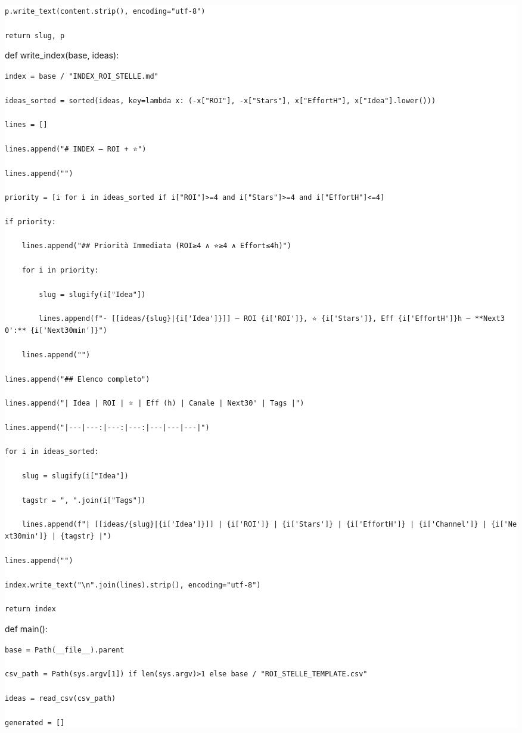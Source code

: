     p.write_text(content.strip(), encoding="utf-8")

    return slug, p



def write_index(base, ideas):

    index = base / "INDEX_ROI_STELLE.md"

    ideas_sorted = sorted(ideas, key=lambda x: (-x["ROI"], -x["Stars"], x["EffortH"], x["Idea"].lower()))

    lines = []

    lines.append("# INDEX — ROI + ⭐")

    lines.append("")

    priority = [i for i in ideas_sorted if i["ROI"]>=4 and i["Stars"]>=4 and i["EffortH"]<=4]

    if priority:

        lines.append("## Priorità Immediata (ROI≥4 ∧ ⭐≥4 ∧ Effort≤4h)")

        for i in priority:

            slug = slugify(i["Idea"])

            lines.append(f"- [[ideas/{slug}|{i['Idea']}]] — ROI {i['ROI']}, ⭐ {i['Stars']}, Eff {i['EffortH']}h — **Next30':** {i['Next30min']}")

        lines.append("")

    lines.append("## Elenco completo")

    lines.append("| Idea | ROI | ⭐ | Eff (h) | Canale | Next30' | Tags |")

    lines.append("|---|---:|---:|---:|---|---|---|")

    for i in ideas_sorted:

        slug = slugify(i["Idea"])

        tagstr = ", ".join(i["Tags"])

        lines.append(f"| [[ideas/{slug}|{i['Idea']}]] | {i['ROI']} | {i['Stars']} | {i['EffortH']} | {i['Channel']} | {i['Next30min']} | {tagstr} |")

    lines.append("")

    index.write_text("\n".join(lines).strip(), encoding="utf-8")

    return index



def main():

    base = Path(__file__).parent

    csv_path = Path(sys.argv[1]) if len(sys.argv)>1 else base / "ROI_STELLE_TEMPLATE.csv"

    ideas = read_csv(csv_path)

    generated = []

